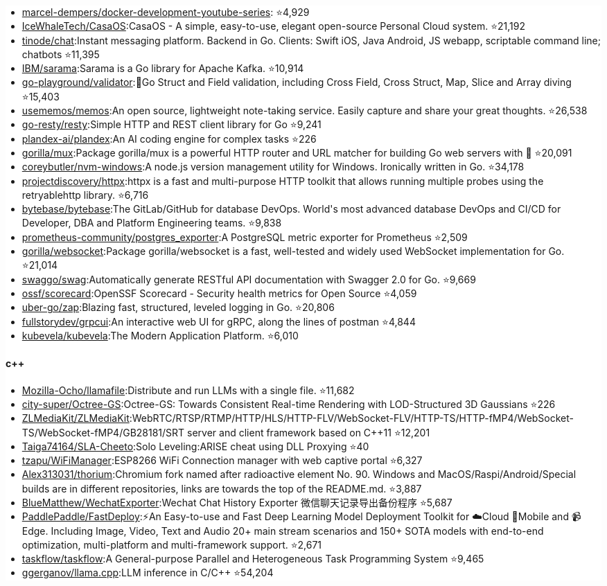 * [marcel-dempers/docker-development-youtube-series](https://github.com/marcel-dempers/docker-development-youtube-series): ⭐4,929
* [IceWhaleTech/CasaOS](https://github.com/IceWhaleTech/CasaOS):CasaOS - A simple, easy-to-use, elegant open-source Personal Cloud system. ⭐21,192
* [tinode/chat](https://github.com/tinode/chat):Instant messaging platform. Backend in Go. Clients: Swift iOS, Java Android, JS webapp, scriptable command line; chatbots ⭐11,395
* [IBM/sarama](https://github.com/IBM/sarama):Sarama is a Go library for Apache Kafka. ⭐10,914
* [go-playground/validator](https://github.com/go-playground/validator):💯Go Struct and Field validation, including Cross Field, Cross Struct, Map, Slice and Array diving ⭐15,403
* [usememos/memos](https://github.com/usememos/memos):An open source, lightweight note-taking service. Easily capture and share your great thoughts. ⭐26,538
* [go-resty/resty](https://github.com/go-resty/resty):Simple HTTP and REST client library for Go ⭐9,241
* [plandex-ai/plandex](https://github.com/plandex-ai/plandex):An AI coding engine for complex tasks ⭐226
* [gorilla/mux](https://github.com/gorilla/mux):Package gorilla/mux is a powerful HTTP router and URL matcher for building Go web servers with 🦍 ⭐20,091
* [coreybutler/nvm-windows](https://github.com/coreybutler/nvm-windows):A node.js version management utility for Windows. Ironically written in Go. ⭐34,178
* [projectdiscovery/httpx](https://github.com/projectdiscovery/httpx):httpx is a fast and multi-purpose HTTP toolkit that allows running multiple probes using the retryablehttp library. ⭐6,716
* [bytebase/bytebase](https://github.com/bytebase/bytebase):The GitLab/GitHub for database DevOps. World's most advanced database DevOps and CI/CD for Developer, DBA and Platform Engineering teams. ⭐9,838
* [prometheus-community/postgres_exporter](https://github.com/prometheus-community/postgres_exporter):A PostgreSQL metric exporter for Prometheus ⭐2,509
* [gorilla/websocket](https://github.com/gorilla/websocket):Package gorilla/websocket is a fast, well-tested and widely used WebSocket implementation for Go. ⭐21,014
* [swaggo/swag](https://github.com/swaggo/swag):Automatically generate RESTful API documentation with Swagger 2.0 for Go. ⭐9,669
* [ossf/scorecard](https://github.com/ossf/scorecard):OpenSSF Scorecard - Security health metrics for Open Source ⭐4,059
* [uber-go/zap](https://github.com/uber-go/zap):Blazing fast, structured, leveled logging in Go. ⭐20,806
* [fullstorydev/grpcui](https://github.com/fullstorydev/grpcui):An interactive web UI for gRPC, along the lines of postman ⭐4,844
* [kubevela/kubevela](https://github.com/kubevela/kubevela):The Modern Application Platform. ⭐6,010

#### c++
* [Mozilla-Ocho/llamafile](https://github.com/Mozilla-Ocho/llamafile):Distribute and run LLMs with a single file. ⭐11,682
* [city-super/Octree-GS](https://github.com/city-super/Octree-GS):Octree-GS: Towards Consistent Real-time Rendering with LOD-Structured 3D Gaussians ⭐226
* [ZLMediaKit/ZLMediaKit](https://github.com/ZLMediaKit/ZLMediaKit):WebRTC/RTSP/RTMP/HTTP/HLS/HTTP-FLV/WebSocket-FLV/HTTP-TS/HTTP-fMP4/WebSocket-TS/WebSocket-fMP4/GB28181/SRT server and client framework based on C++11 ⭐12,201
* [Taiga74164/SLA-Cheeto](https://github.com/Taiga74164/SLA-Cheeto):Solo Leveling:ARISE cheat using DLL Proxying ⭐40
* [tzapu/WiFiManager](https://github.com/tzapu/WiFiManager):ESP8266 WiFi Connection manager with web captive portal ⭐6,327
* [Alex313031/thorium](https://github.com/Alex313031/thorium):Chromium fork named after radioactive element No. 90. Windows and MacOS/Raspi/Android/Special builds are in different repositories, links are towards the top of the README.md. ⭐3,887
* [BlueMatthew/WechatExporter](https://github.com/BlueMatthew/WechatExporter):Wechat Chat History Exporter 微信聊天记录导出备份程序 ⭐5,687
* [PaddlePaddle/FastDeploy](https://github.com/PaddlePaddle/FastDeploy):⚡️An Easy-to-use and Fast Deep Learning Model Deployment Toolkit for ☁️Cloud 📱Mobile and 📹Edge. Including Image, Video, Text and Audio 20+ main stream scenarios and 150+ SOTA models with end-to-end optimization, multi-platform and multi-framework support. ⭐2,671
* [taskflow/taskflow](https://github.com/taskflow/taskflow):A General-purpose Parallel and Heterogeneous Task Programming System ⭐9,465
* [ggerganov/llama.cpp](https://github.com/ggerganov/llama.cpp):LLM inference in C/C++ ⭐54,204